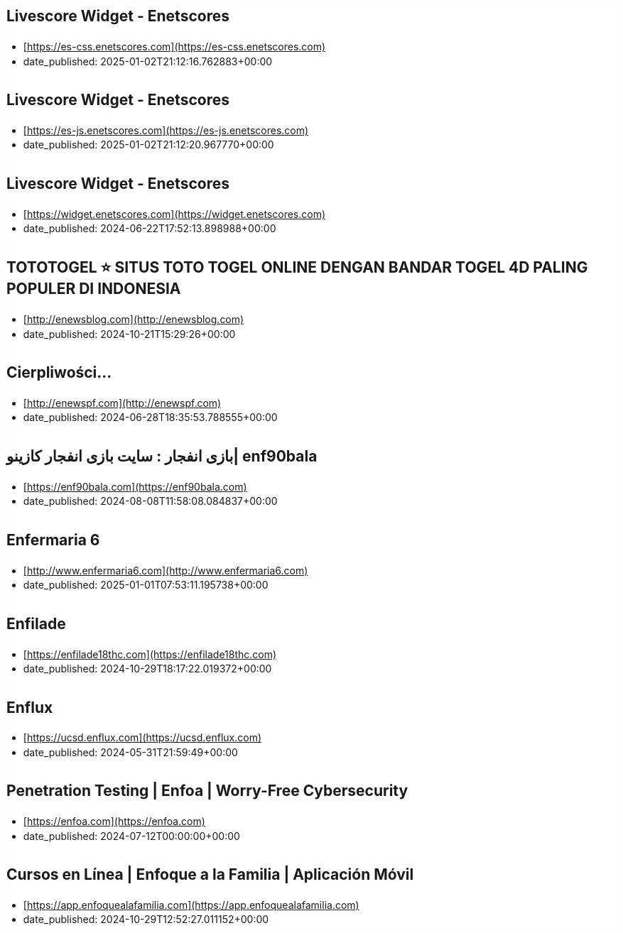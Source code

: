  ## Livescore Widget - Enetscores
 - [https://es-css.enetscores.com](https://es-css.enetscores.com)
 - date_published: 2025-01-02T21:12:16.762883+00:00

 ## Livescore Widget - Enetscores
 - [https://es-js.enetscores.com](https://es-js.enetscores.com)
 - date_published: 2025-01-02T21:12:20.967770+00:00

 ## Livescore Widget - Enetscores
 - [https://widget.enetscores.com](https://widget.enetscores.com)
 - date_published: 2024-06-22T17:52:13.898988+00:00

 ## TOTOTOGEL ⭐️ SITUS TOTO TOGEL ONLINE DENGAN BANDAR TOGEL 4D PALING POPULER DI INDONESIA
 - [http://enewsblog.com](http://enewsblog.com)
 - date_published: 2024-10-21T15:29:26+00:00

 ## Cierpliwości...
 - [http://enewspf.com](http://enewspf.com)
 - date_published: 2024-06-28T18:35:53.788555+00:00

 ## بازی انفجار : سایت بازی انفجار کازینو| enf90bala
 - [https://enf90bala.com](https://enf90bala.com)
 - date_published: 2024-08-08T11:58:08.084837+00:00

 ## Enfermaria 6
 - [http://www.enfermaria6.com](http://www.enfermaria6.com)
 - date_published: 2025-01-01T07:53:11.195738+00:00

 ## Enfilade
 - [https://enfilade18thc.com](https://enfilade18thc.com)
 - date_published: 2024-10-29T18:17:22.019372+00:00

 ## Enflux
 - [https://ucsd.enflux.com](https://ucsd.enflux.com)
 - date_published: 2024-05-31T21:59:49+00:00

 ## Penetration Testing | Enfoa | Worry-Free Cybersecurity
 - [https://enfoa.com](https://enfoa.com)
 - date_published: 2024-07-12T00:00:00+00:00

 ## Cursos en Línea | Enfoque a la Familia | Aplicación Móvil
 - [https://app.enfoquealafamilia.com](https://app.enfoquealafamilia.com)
 - date_published: 2024-10-29T12:52:27.011152+00:00

